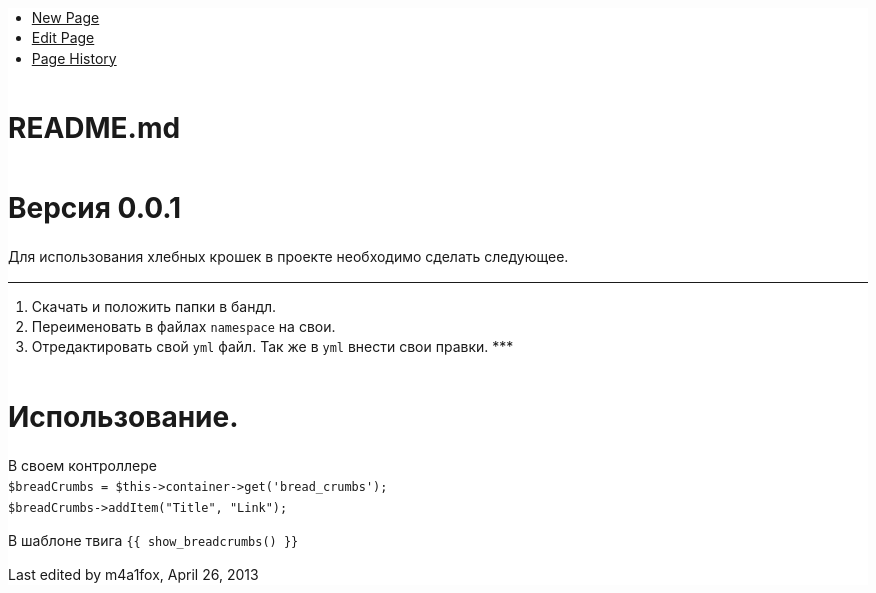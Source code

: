 

<div id="wiki-wrapper" class="page">
<div id="head">
  <ul class="wiki-actions readability-extra">
    <li class="gollum-minibutton" class="jaws">
      <a href="/m4a1fox/sy2SimpleBreadCrumbs/wiki/_new" class="button minibutton bigger js-new-wiki-page">New Page</a>
    </li>
    <li class="gollum-minibutton"><a href="/m4a1fox/sy2SimpleBreadCrumbs/wiki/README.md/_edit"
       class="minibutton bigger action-edit-page">
       Edit Page
     </a></li>
    <li class="gollum-minibutton"><a href="/m4a1fox/sy2SimpleBreadCrumbs/wiki/README.md/_history"
       class="minibutton bigger action-page-history">
       Page History
     </a></li>
  </ul>
  <h1 class="instapaper_title">README.md</h1>
</div>
<div id="wiki-content">
  <div class="wrap">
  <div id="wiki-body" class="gollum-markdown-content instapaper_body">
    <div class="markdown-body">
      <h1>
<a name="-001" class="anchor" href="#-001"><span class="mini-icon mini-icon-link"></span></a>Версия 0.0.1</h1>

<p>Для использования хлебных крошек в проекте необходимо сделать следующее.</p>

<hr><ol>
<li>Скачать и положить папки в бандл.</li>
<li>Переименовать в файлах <code>namespace</code> на свои.</li>
<li>Отредактировать свой <code>yml</code> файл. Так же в <code>yml</code> внести свои правки.
***</li>
</ol><h1>
<a name="" class="anchor" href="#"><span class="mini-icon mini-icon-link"></span></a>Использование.</h1>

<p>В своем контроллере
<code>
$breadCrumbs = $this-&gt;container-&gt;get('bread_crumbs');
$breadCrumbs-&gt;addItem("Title", "Link");
</code></p>

<p>В шаблоне твига
<code>{{ show_breadcrumbs() }}</code></p>
    </div>
  </div>
  </div>

</div>
<div id="gollum-footer">
  <p id="last-edit">
    Last edited by m4a1fox, <time class="js-relative-date" datetime="2013-04-26T09:42:55-07:00" title="2013-04-26 09:42:55">April 26, 2013</time>
  </p>
</div>
</div>
